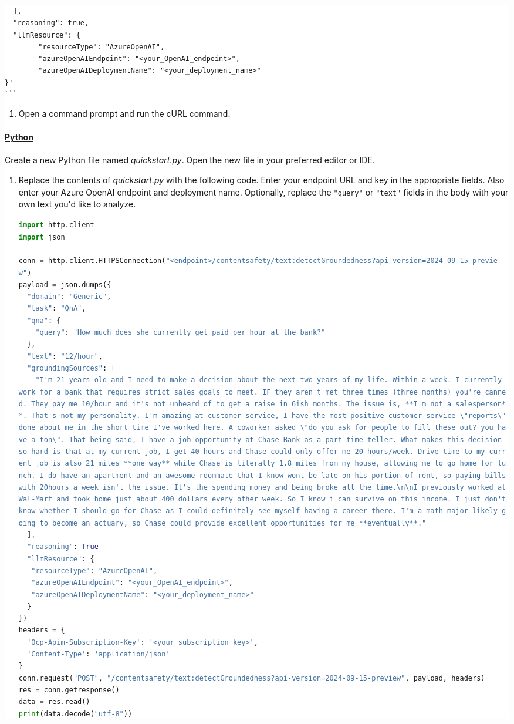       ],
      "reasoning": true,
      "llmResource": {
            "resourceType": "AzureOpenAI",
            "azureOpenAIEndpoint": "<your_OpenAI_endpoint>",
            "azureOpenAIDeploymentName": "<your_deployment_name>"
    }'
    ```
    
1. Open a command prompt and run the cURL command.


#### [Python](#tab/python)

Create a new Python file named _quickstart.py_. Open the new file in your preferred editor or IDE.

1. Replace the contents of _quickstart.py_ with the following code. Enter your endpoint URL and key in the appropriate fields. Also enter your Azure OpenAI endpoint and deployment name. Optionally, replace the `"query"` or `"text"` fields in the body with your own text you'd like to analyze.
    
    ```Python
    import http.client
    import json
    
    conn = http.client.HTTPSConnection("<endpoint>/contentsafety/text:detectGroundedness?api-version=2024-09-15-preview")
    payload = json.dumps({
      "domain": "Generic",
      "task": "QnA",
      "qna": {
        "query": "How much does she currently get paid per hour at the bank?"
      },
      "text": "12/hour",
      "groundingSources": [
        "I'm 21 years old and I need to make a decision about the next two years of my life. Within a week. I currently work for a bank that requires strict sales goals to meet. IF they aren't met three times (three months) you're canned. They pay me 10/hour and it's not unheard of to get a raise in 6ish months. The issue is, **I'm not a salesperson**. That's not my personality. I'm amazing at customer service, I have the most positive customer service \"reports\" done about me in the short time I've worked here. A coworker asked \"do you ask for people to fill these out? you have a ton\". That being said, I have a job opportunity at Chase Bank as a part time teller. What makes this decision so hard is that at my current job, I get 40 hours and Chase could only offer me 20 hours/week. Drive time to my current job is also 21 miles **one way** while Chase is literally 1.8 miles from my house, allowing me to go home for lunch. I do have an apartment and an awesome roommate that I know wont be late on his portion of rent, so paying bills with 20hours a week isn't the issue. It's the spending money and being broke all the time.\n\nI previously worked at Wal-Mart and took home just about 400 dollars every other week. So I know i can survive on this income. I just don't know whether I should go for Chase as I could definitely see myself having a career there. I'm a math major likely going to become an actuary, so Chase could provide excellent opportunities for me **eventually**."
      ],
      "reasoning": True
      "llmResource": {
       "resourceType": "AzureOpenAI",
       "azureOpenAIEndpoint": "<your_OpenAI_endpoint>",
       "azureOpenAIDeploymentName": "<your_deployment_name>"
      }
    })
    headers = {
      'Ocp-Apim-Subscription-Key': '<your_subscription_key>',
      'Content-Type': 'application/json'
    }
    conn.request("POST", "/contentsafety/text:detectGroundedness?api-version=2024-09-15-preview", payload, headers)
    res = conn.getresponse()
    data = res.read()
    print(data.decode("utf-8"))